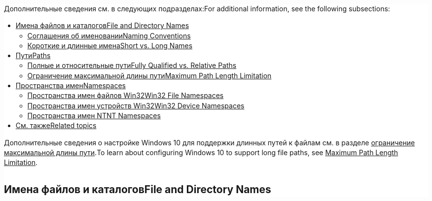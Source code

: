 <span data-ttu-id="7ec17-110">Дополнительные сведения см. в следующих подразделах:</span><span class="sxs-lookup"><span data-stu-id="7ec17-110">For additional information, see the following subsections:</span></span>

-   [<span data-ttu-id="7ec17-111">Имена файлов и каталогов</span><span class="sxs-lookup"><span data-stu-id="7ec17-111">File and Directory Names</span></span>](#file-and-directory-names)
    -   [<span data-ttu-id="7ec17-112">Соглашения об именовании</span><span class="sxs-lookup"><span data-stu-id="7ec17-112">Naming Conventions</span></span>](#naming-conventions)
    -   [<span data-ttu-id="7ec17-113">Короткие и длинные имена</span><span class="sxs-lookup"><span data-stu-id="7ec17-113">Short vs. Long Names</span></span>](#short-vs-long-names)
-   [<span data-ttu-id="7ec17-114">Пути</span><span class="sxs-lookup"><span data-stu-id="7ec17-114">Paths</span></span>](#fully-qualified-vs-relative-paths)
    -   [<span data-ttu-id="7ec17-115">Полные и относительные пути</span><span class="sxs-lookup"><span data-stu-id="7ec17-115">Fully Qualified vs. Relative Paths</span></span>](#fully-qualified-vs-relative-paths)
    -   [<span data-ttu-id="7ec17-116">Ограничение максимальной длины пути</span><span class="sxs-lookup"><span data-stu-id="7ec17-116">Maximum Path Length Limitation</span></span>](#maximum-path-length-limitation)
-   [<span data-ttu-id="7ec17-117">Пространства имен</span><span class="sxs-lookup"><span data-stu-id="7ec17-117">Namespaces</span></span>](#win32-file-namespaces)
    -   [<span data-ttu-id="7ec17-118">Пространства имен файлов Win32</span><span class="sxs-lookup"><span data-stu-id="7ec17-118">Win32 File Namespaces</span></span>](#win32-file-namespaces)
    -   [<span data-ttu-id="7ec17-119">Пространства имен устройств Win32</span><span class="sxs-lookup"><span data-stu-id="7ec17-119">Win32 Device Namespaces</span></span>](#win32-device-namespaces)
    -   [<span data-ttu-id="7ec17-120">Пространства имен NT</span><span class="sxs-lookup"><span data-stu-id="7ec17-120">NT Namespaces</span></span>](#nt-namespaces)
-   [<span data-ttu-id="7ec17-121">См. также</span><span class="sxs-lookup"><span data-stu-id="7ec17-121">Related topics</span></span>](#related-topics)


<span data-ttu-id="7ec17-122">Дополнительные сведения о настройке Windows 10 для поддержки длинных путей к файлам см. в разделе [ограничение максимальной длины пути](./maximum-file-path-limitation.md).</span><span class="sxs-lookup"><span data-stu-id="7ec17-122">To learn about configuring Windows 10 to support long file paths, see [Maximum Path Length Limitation](./maximum-file-path-limitation.md).</span></span>


## <a name="file-and-directory-names"></a><span data-ttu-id="7ec17-123">Имена файлов и каталогов</span><span class="sxs-lookup"><span data-stu-id="7ec17-123">File and Directory Names</span></span>
